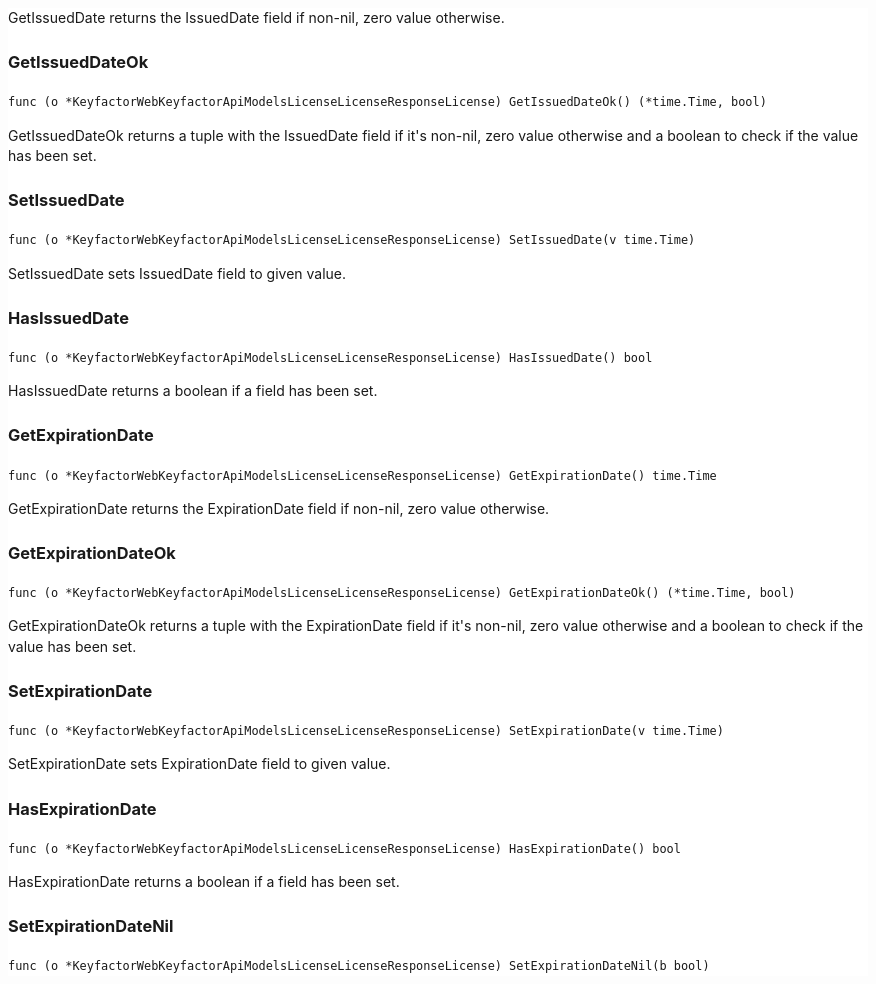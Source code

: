 GetIssuedDate returns the IssuedDate field if non-nil, zero value otherwise.

### GetIssuedDateOk

`func (o *KeyfactorWebKeyfactorApiModelsLicenseLicenseResponseLicense) GetIssuedDateOk() (*time.Time, bool)`

GetIssuedDateOk returns a tuple with the IssuedDate field if it's non-nil, zero value otherwise
and a boolean to check if the value has been set.

### SetIssuedDate

`func (o *KeyfactorWebKeyfactorApiModelsLicenseLicenseResponseLicense) SetIssuedDate(v time.Time)`

SetIssuedDate sets IssuedDate field to given value.

### HasIssuedDate

`func (o *KeyfactorWebKeyfactorApiModelsLicenseLicenseResponseLicense) HasIssuedDate() bool`

HasIssuedDate returns a boolean if a field has been set.

### GetExpirationDate

`func (o *KeyfactorWebKeyfactorApiModelsLicenseLicenseResponseLicense) GetExpirationDate() time.Time`

GetExpirationDate returns the ExpirationDate field if non-nil, zero value otherwise.

### GetExpirationDateOk

`func (o *KeyfactorWebKeyfactorApiModelsLicenseLicenseResponseLicense) GetExpirationDateOk() (*time.Time, bool)`

GetExpirationDateOk returns a tuple with the ExpirationDate field if it's non-nil, zero value otherwise
and a boolean to check if the value has been set.

### SetExpirationDate

`func (o *KeyfactorWebKeyfactorApiModelsLicenseLicenseResponseLicense) SetExpirationDate(v time.Time)`

SetExpirationDate sets ExpirationDate field to given value.

### HasExpirationDate

`func (o *KeyfactorWebKeyfactorApiModelsLicenseLicenseResponseLicense) HasExpirationDate() bool`

HasExpirationDate returns a boolean if a field has been set.

### SetExpirationDateNil

`func (o *KeyfactorWebKeyfactorApiModelsLicenseLicenseResponseLicense) SetExpirationDateNil(b bool)`
